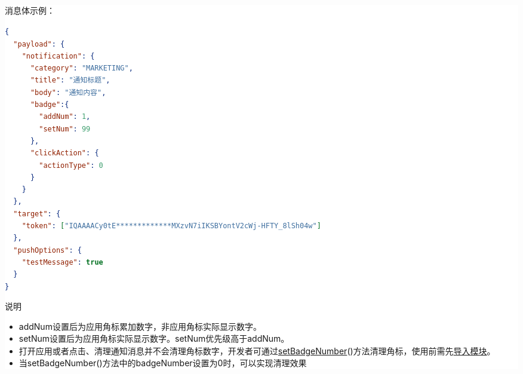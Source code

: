 

消息体示例：

```json
{
  "payload": {
    "notification": {
      "category": "MARKETING",
      "title": "通知标题",
      "body": "通知内容",
      "badge":{
        "addNum": 1,
        "setNum": 99
      },
      "clickAction": {
        "actionType": 0
      }
    }
  },
  "target": {
    "token": ["IQAAAACy0tE*************MXzvN7iIKSBYontV2cWj-HFTY_8lSh04w"]
  },
  "pushOptions": {
    "testMessage": true
  }
}
```

说明

- addNum设置后为应用角标累加数字，非应用角标实际显示数字。
- setNum设置后为应用角标实际显示数字。setNum优先级高于addNum。
- 打开应用或者点击、清理通知消息并不会清理角标数字，开发者可通过[setBadgeNumber](https://developer.huawei.com/consumer/cn/doc/harmonyos-references-V5/js-apis-notificationmanager-V5#notificationmanagersetbadgenumber10)()方法清理角标，使用前需先[导入模块](https://developer.huawei.com/consumer/cn/doc/harmonyos-references-V5/js-apis-notificationmanager-V5#导入模块)。
- 当setBadgeNumber()方法中的badgeNumber设置为0时，可以实现清理效果